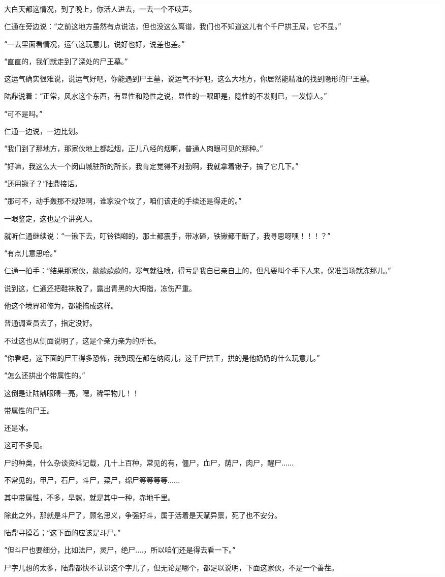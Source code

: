 大白天都这情况，到了晚上，你活人进去，一去一个不吱声。

仁通在旁边说：“之前这地方虽然有点说法，但也没这么离谱，我们也不知道这儿有个千尸拱王局，它不显。”

“一去里面看情况，运气这玩意儿，说好也好，说差也差。”

“直直的，我们就走到了深处的尸王墓。”

这运气确实很难说，说运气好吧，你能遇到尸王墓，说运气不好吧，这么大地方，你居然能精准的找到隐形的尸王墓。

陆鼎说着：“正常，风水这个东西，有显性和隐性之说，显性的一眼即是，隐性的不发则已，一发惊人。”

“可不是吗。”

仁通一边说，一边比划。

“我们到了那地方，那家伙地上都起烟，正儿八经的烟啊，普通人肉眼可见的那种。”

“好嘛，我这么大一个闵山城驻所的所长，我肯定觉得不对劲啊，我就拿着锹子，搞了它几下。”

“还用锹子？”陆鼎接话。

“那可不，动手轰那不规矩啊，谁家没个坟了，咱们该走的手续还是得走的。”

一眼鉴定，这也是个讲究人。

就听仁通继续说：“一锹下去，叮铃铛啷的，那土都震手，带冰碴，铁锹都干断了，我寻思呀嘿！！！？”

“有点儿意思哈。”

仁通一拍手：“结果那家伙，歘歘歘歘的，寒气就往喷，得亏是我自已亲自上的，但凡要叫个手下人来，保准当场就冻那儿。”

说到这，仁通还把鞋袜脱了，露出青黑的大拇指，冻伤严重。

他这个境界和修为，都能搞成这样。

普通调查员去了，指定没好。

不过这也从侧面说明了，这是个亲力亲为的所长。

“你看吧，这下面的尸王得多恐怖，我到现在都在纳闷儿，这千尸拱王，拱的是他奶奶的什么玩意儿。”

“怎么还拱出个带属性的。”

这倒是让陆鼎眼睛一亮，嘿，稀罕物儿！！

带属性的尸王。

还是冰。

这可不多见。

尸的种类，什么杂谈资料记载，几十上百种，常见的有，僵尸，血尸，荫尸，肉尸，醒尸......

不常见的，甲尸，石尸，斗尸，菜尸，绵尸等等等等......

其中带属性，不多，旱魃，就是其中一种，赤地千里。

除此之外，那就是斗尸了，顾名思义，争强好斗，属于活着是天赋异禀，死了也不安分。

陆鼎寻摸着；“这下面的应该是斗尸。”

“但斗尸也要细分，比如法尸，灵尸，绝尸....，所以咱们还是得去看一下。”

尸字儿想的太多，陆鼎都快不认识这个字儿了，但无论是哪个，都足以说明，下面这家伙，不是一个善茬。
